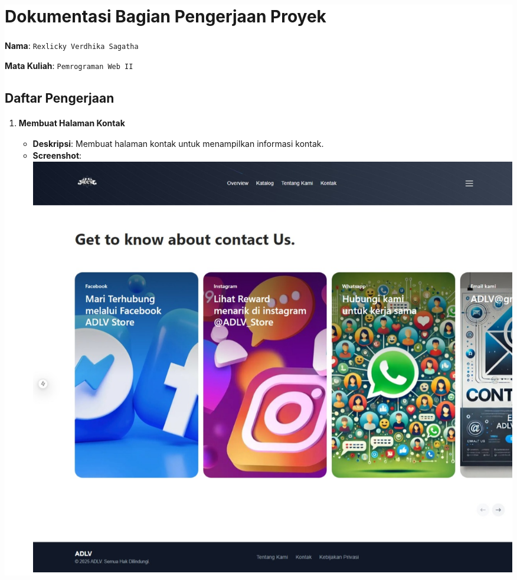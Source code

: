 # Dokumentasi Bagian Pengerjaan Proyek

**Nama**: `Rexlicky Verdhika Sagatha`

**Mata Kuliah**: `Pemrograman Web II`

## Daftar Pengerjaan

1. **Membuat Halaman Kontak**

   - **Deskripsi**: Membuat halaman kontak untuk menampilkan informasi kontak.
   - **Screenshot**:
     ![alt text](Screenshot_15-1-2025_8127_localhost.jpeg)
